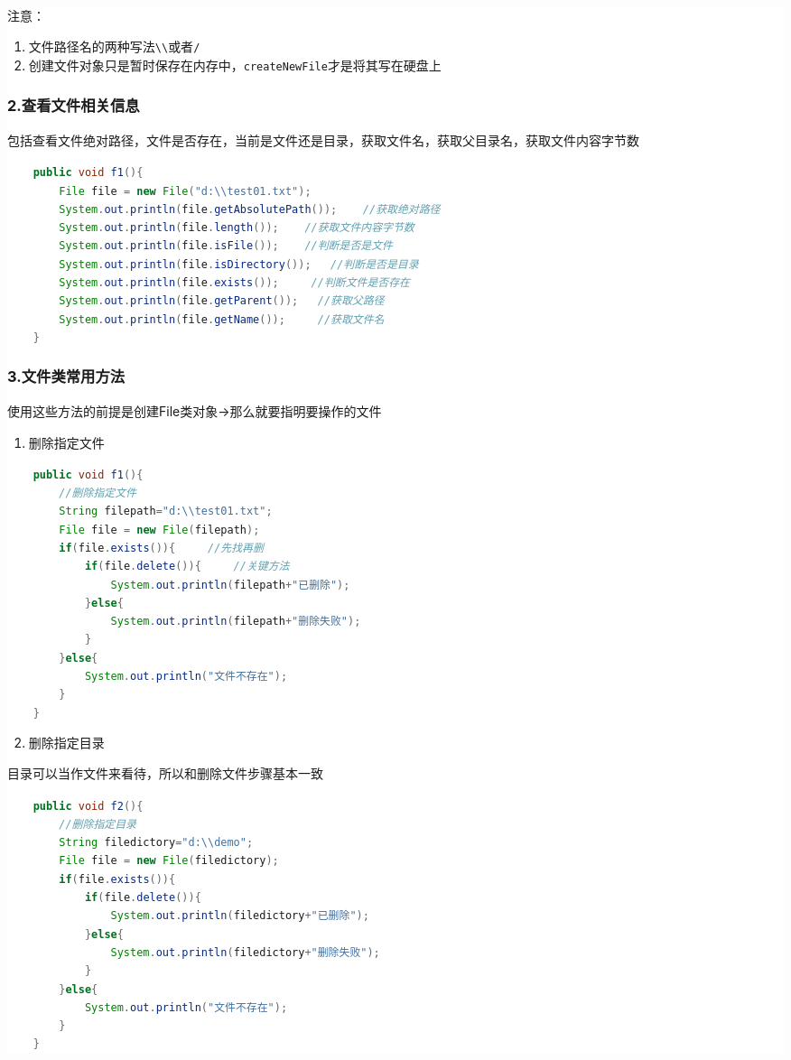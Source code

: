 注意：

1. 文件路径名的两种写法`\\`或者`/`
2. 创建文件对象只是暂时保存在内存中，`createNewFile`才是将其写在硬盘上

### 2.查看文件相关信息

包括查看文件绝对路径，文件是否存在，当前是文件还是目录，获取文件名，获取父目录名，获取文件内容字节数

```java
    public void f1(){
        File file = new File("d:\\test01.txt");
        System.out.println(file.getAbsolutePath());    //获取绝对路径
        System.out.println(file.length());    //获取文件内容字节数
        System.out.println(file.isFile());    //判断是否是文件
        System.out.println(file.isDirectory());   //判断是否是目录
        System.out.println(file.exists());     //判断文件是否存在
        System.out.println(file.getParent());   //获取父路径
        System.out.println(file.getName());     //获取文件名
    }
```

### 3.文件类常用方法

使用这些方法的前提是创建File类对象->那么就要指明要操作的文件

1. 删除指定文件

```java
    public void f1(){
        //删除指定文件
        String filepath="d:\\test01.txt";
        File file = new File(filepath);
        if(file.exists()){     //先找再删
            if(file.delete()){     //关键方法
                System.out.println(filepath+"已删除");
            }else{
                System.out.println(filepath+"删除失败");
            }
        }else{
            System.out.println("文件不存在");
        }
    }
```

2. 删除指定目录

目录可以当作文件来看待，所以和删除文件步骤基本一致

```java
    public void f2(){
        //删除指定目录
        String filedictory="d:\\demo";
        File file = new File(filedictory);
        if(file.exists()){
            if(file.delete()){
                System.out.println(filedictory+"已删除");
            }else{
                System.out.println(filedictory+"删除失败");
            }
        }else{
            System.out.println("文件不存在");
        }
    }
```
